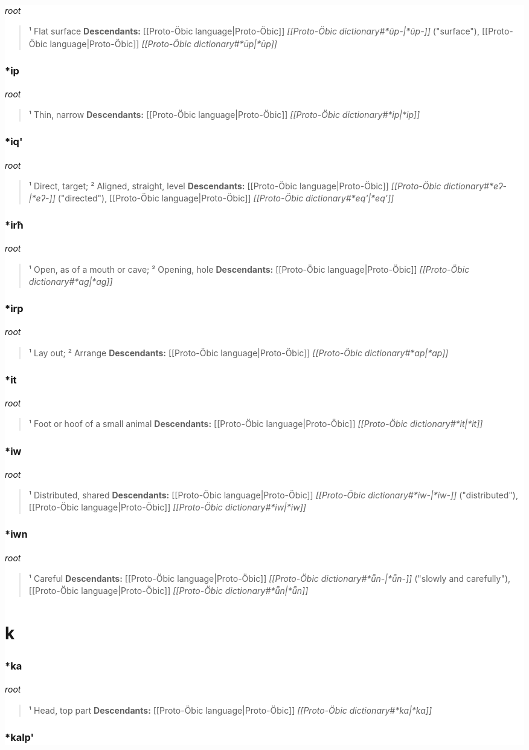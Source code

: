 *root*
> ¹ Flat surface
> **Descendants:** [[Proto-Öbic language|Proto-Öbic]] _[[Proto-Öbic dictionary#\*ūp-|*ūp-]]_ ("surface"), [[Proto-Öbic language|Proto-Öbic]] _[[Proto-Öbic dictionary#\*ūp|*ūp]]_
### \*ip

*root*
> ¹ Thin, narrow
> **Descendants:** [[Proto-Öbic language|Proto-Öbic]] _[[Proto-Öbic dictionary#\*ip|*ip]]_
### \*iq'

*root*
> ¹ Direct, target; ² Aligned, straight, level
> **Descendants:** [[Proto-Öbic language|Proto-Öbic]] _[[Proto-Öbic dictionary#\*eʔ-|*eʔ-]]_ ("directed"), [[Proto-Öbic language|Proto-Öbic]] _[[Proto-Öbic dictionary#\*eq'|*eq']]_
### \*irħ

*root*
> ¹ Open, as of a mouth or cave; ² Opening, hole
> **Descendants:** [[Proto-Öbic language|Proto-Öbic]] _[[Proto-Öbic dictionary#\*ag|*ag]]_
### \*irp

*root*
> ¹ Lay out; ² Arrange
> **Descendants:** [[Proto-Öbic language|Proto-Öbic]] _[[Proto-Öbic dictionary#\*ap|*ap]]_
### \*it

*root*
> ¹ Foot or hoof of a small animal
> **Descendants:** [[Proto-Öbic language|Proto-Öbic]] _[[Proto-Öbic dictionary#\*it|*it]]_
### \*iw

*root*
> ¹ Distributed, shared
> **Descendants:** [[Proto-Öbic language|Proto-Öbic]] _[[Proto-Öbic dictionary#\*iw-|*iw-]]_ ("distributed"), [[Proto-Öbic language|Proto-Öbic]] _[[Proto-Öbic dictionary#\*iw|*iw]]_
### \*iwn

*root*
> ¹ Careful
> **Descendants:** [[Proto-Öbic language|Proto-Öbic]] _[[Proto-Öbic dictionary#\*ǖn-|*ǖn-]]_ ("slowly and carefully"), [[Proto-Öbic language|Proto-Öbic]] _[[Proto-Öbic dictionary#\*ǖn|*ǖn]]_
# k
### \*ka

*root*
> ¹ Head, top part
> **Descendants:** [[Proto-Öbic language|Proto-Öbic]] _[[Proto-Öbic dictionary#\*ka|*ka]]_
### \*kalp'
